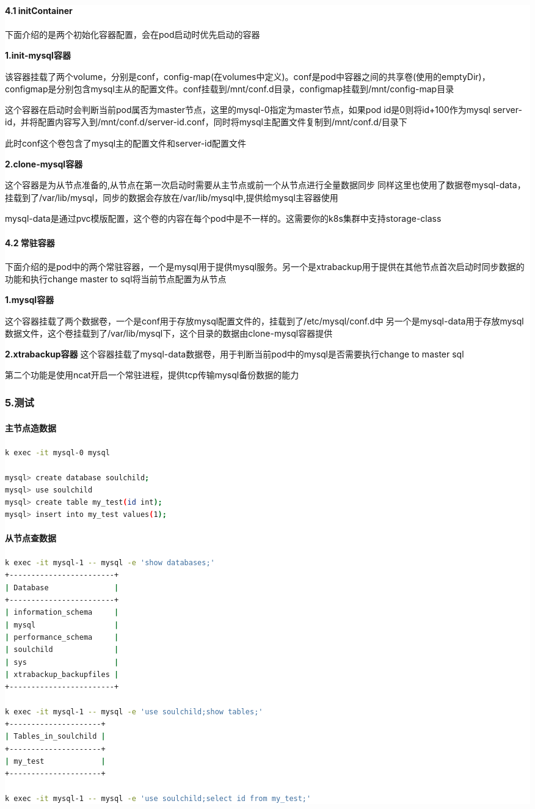#### 4.1 initContainer
下面介绍的是两个初始化容器配置，会在pod启动时优先启动的容器

**1.init-mysql容器**

该容器挂载了两个volume，分别是conf，config-map(在volumes中定义)。conf是pod中容器之间的共享卷(使用的emptyDir)，configmap是分别包含mysql主从的配置文件。conf挂载到/mnt/conf.d目录，configmap挂载到/mnt/config-map目录

这个容器在启动时会判断当前pod属否为master节点，这里的mysql-0指定为master节点，如果pod id是0则将id+100作为mysql server-id，并将配置内容写入到/mnt/conf.d/server-id.conf，同时将mysql主配置文件复制到/mnt/conf.d/目录下

此时conf这个卷包含了mysql主的配置文件和server-id配置文件

**2.clone-mysql容器**

这个容器是为从节点准备的,从节点在第一次启动时需要从主节点或前一个从节点进行全量数据同步
同样这里也使用了数据卷mysql-data，挂载到了/var/lib/mysql，同步的数据会存放在/var/lib/mysql中,提供给mysql主容器使用

mysql-data是通过pvc模版配置，这个卷的内容在每个pod中是不一样的。这需要你的k8s集群中支持storage-class

#### 4.2 常驻容器
下面介绍的是pod中的两个常驻容器，一个是mysql用于提供mysql服务。另一个是xtrabackup用于提供在其他节点首次启动时同步数据的功能和执行change master to sql将当前节点配置为从节点

**1.mysql容器**

这个容器挂载了两个数据卷，一个是conf用于存放mysql配置文件的，挂载到了/etc/mysql/conf.d中
另一个是mysql-data用于存放mysql数据文件，这个卷挂载到了/var/lib/mysql下，这个目录的数据由clone-mysql容器提供

**2.xtrabackup容器**
这个容器挂载了mysql-data数据卷，用于判断当前pod中的mysql是否需要执行change to master sql

第二个功能是使用ncat开启一个常驻进程，提供tcp传输mysql备份数据的能力



### 5.测试
#### 主节点造数据
```bash
k exec -it mysql-0 mysql

mysql> create database soulchild;
mysql> use soulchild
mysql> create table my_test(id int);
mysql> insert into my_test values(1);
```

#### 从节点查数据
```bash
k exec -it mysql-1 -- mysql -e 'show databases;'
+------------------------+
| Database               |
+------------------------+
| information_schema     |
| mysql                  |
| performance_schema     |
| soulchild              |
| sys                    |
| xtrabackup_backupfiles |
+------------------------+

k exec -it mysql-1 -- mysql -e 'use soulchild;show tables;'
+---------------------+
| Tables_in_soulchild |
+---------------------+
| my_test             |
+---------------------+

k exec -it mysql-1 -- mysql -e 'use soulchild;select id from my_test;'
```